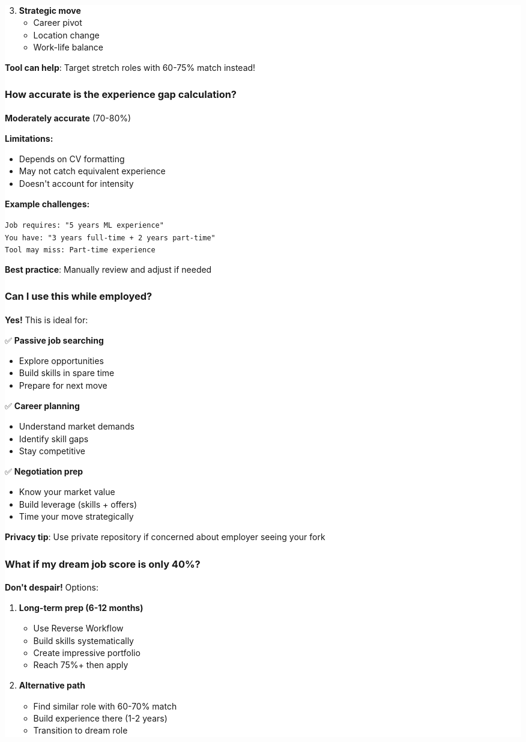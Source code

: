 3. **Strategic move**
   - Career pivot
   - Location change
   - Work-life balance

**Tool can help**: Target stretch roles with 60-75% match instead!

### How accurate is the experience gap calculation?

**Moderately accurate** (70-80%)

**Limitations:**
- Depends on CV formatting
- May not catch equivalent experience
- Doesn't account for intensity

**Example challenges:**
```
Job requires: "5 years ML experience"
You have: "3 years full-time + 2 years part-time"
Tool may miss: Part-time experience
```

**Best practice**: Manually review and adjust if needed

### Can I use this while employed?

**Yes!** This is ideal for:

✅ **Passive job searching**
- Explore opportunities
- Build skills in spare time
- Prepare for next move

✅ **Career planning**
- Understand market demands
- Identify skill gaps
- Stay competitive

✅ **Negotiation prep**
- Know your market value
- Build leverage (skills + offers)
- Time your move strategically

**Privacy tip**: Use private repository if concerned about employer seeing your fork

### What if my dream job score is only 40%?

**Don't despair!** Options:

1. **Long-term prep (6-12 months)**
   - Use Reverse Workflow
   - Build skills systematically
   - Create impressive portfolio
   - Reach 75%+ then apply

2. **Alternative path**
   - Find similar role with 60-70% match
   - Build experience there (1-2 years)
   - Transition to dream role
